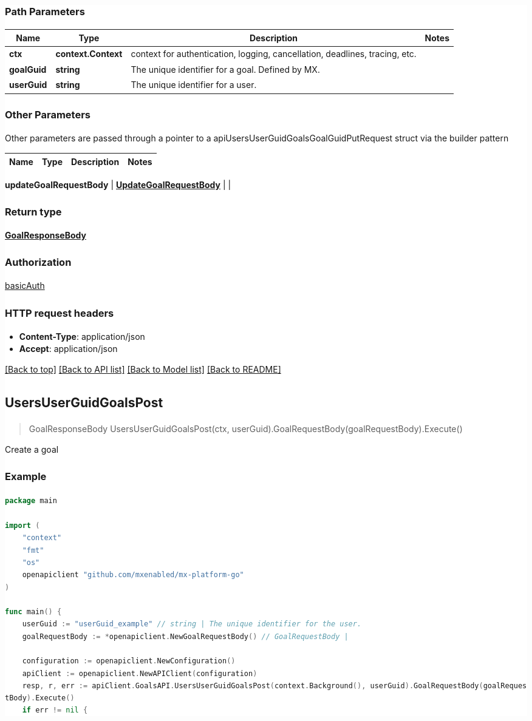 ### Path Parameters


Name | Type | Description  | Notes
------------- | ------------- | ------------- | -------------
**ctx** | **context.Context** | context for authentication, logging, cancellation, deadlines, tracing, etc.
**goalGuid** | **string** | The unique identifier for a goal. Defined by MX. | 
**userGuid** | **string** | The unique identifier for a user. | 

### Other Parameters

Other parameters are passed through a pointer to a apiUsersUserGuidGoalsGoalGuidPutRequest struct via the builder pattern


Name | Type | Description  | Notes
------------- | ------------- | ------------- | -------------


 **updateGoalRequestBody** | [**UpdateGoalRequestBody**](UpdateGoalRequestBody.md) |  | 

### Return type

[**GoalResponseBody**](GoalResponseBody.md)

### Authorization

[basicAuth](../README.md#basicAuth)

### HTTP request headers

- **Content-Type**: application/json
- **Accept**: application/json

[[Back to top]](#) [[Back to API list]](../README.md#documentation-for-api-endpoints)
[[Back to Model list]](../README.md#documentation-for-models)
[[Back to README]](../README.md)


## UsersUserGuidGoalsPost

> GoalResponseBody UsersUserGuidGoalsPost(ctx, userGuid).GoalRequestBody(goalRequestBody).Execute()

Create a goal



### Example

```go
package main

import (
    "context"
    "fmt"
    "os"
    openapiclient "github.com/mxenabled/mx-platform-go"
)

func main() {
    userGuid := "userGuid_example" // string | The unique identifier for the user.
    goalRequestBody := *openapiclient.NewGoalRequestBody() // GoalRequestBody | 

    configuration := openapiclient.NewConfiguration()
    apiClient := openapiclient.NewAPIClient(configuration)
    resp, r, err := apiClient.GoalsAPI.UsersUserGuidGoalsPost(context.Background(), userGuid).GoalRequestBody(goalRequestBody).Execute()
    if err != nil {
```